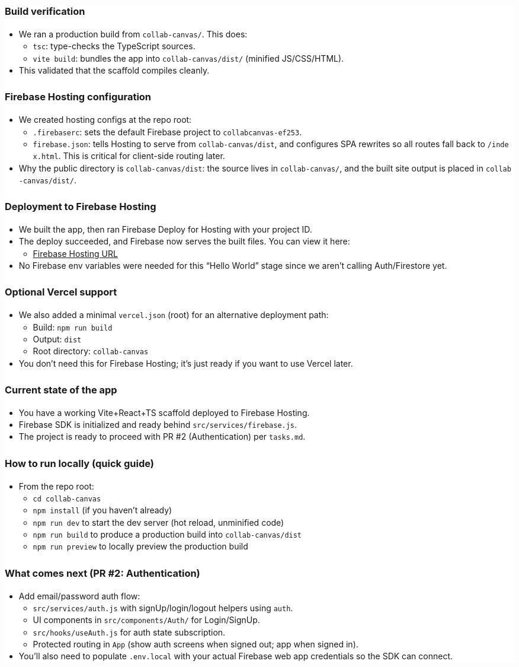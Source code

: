 ### Build verification
- We ran a production build from `collab-canvas/`. This does:
  - `tsc`: type-checks the TypeScript sources.
  - `vite build`: bundles the app into `collab-canvas/dist/` (minified JS/CSS/HTML).
- This validated that the scaffold compiles cleanly.

### Firebase Hosting configuration
- We created hosting configs at the repo root:
  - `.firebaserc`: sets the default Firebase project to `collabcanvas-ef253`.
  - `firebase.json`: tells Hosting to serve from `collab-canvas/dist`, and configures SPA rewrites so all routes fall back to `/index.html`. This is critical for client-side routing later.
- Why the public directory is `collab-canvas/dist`: the source lives in `collab-canvas/`, and the built site output is placed in `collab-canvas/dist/`.

### Deployment to Firebase Hosting
- We built the app, then ran Firebase Deploy for Hosting with your project ID.
- The deploy succeeded, and Firebase now serves the built files. You can view it here:
  - [Firebase Hosting URL](https://collabcanvas-ef253.web.app)
- No Firebase env variables were needed for this “Hello World” stage since we aren’t calling Auth/Firestore yet.

### Optional Vercel support
- We also added a minimal `vercel.json` (root) for an alternative deployment path:
  - Build: `npm run build`
  - Output: `dist`
  - Root directory: `collab-canvas`
- You don’t need this for Firebase Hosting; it’s just ready if you want to use Vercel later.

### Current state of the app
- You have a working Vite+React+TS scaffold deployed to Firebase Hosting.
- Firebase SDK is initialized and ready behind `src/services/firebase.js`.
- The project is ready to proceed with PR #2 (Authentication) per `tasks.md`.

### How to run locally (quick guide)
- From the repo root:
  - `cd collab-canvas`
  - `npm install` (if you haven’t already)
  - `npm run dev` to start the dev server (hot reload, unminified code)
  - `npm run build` to produce a production build into `collab-canvas/dist`
  - `npm run preview` to locally preview the production build

### What comes next (PR #2: Authentication)
- Add email/password auth flow:
  - `src/services/auth.js` with signUp/login/logout helpers using `auth`.
  - UI components in `src/components/Auth/` for Login/SignUp.
  - `src/hooks/useAuth.js` for auth state subscription.
  - Protected routing in `App` (show auth screens when signed out; app when signed in).
- You’ll also need to populate `.env.local` with your actual Firebase web app credentials so the SDK can connect.
